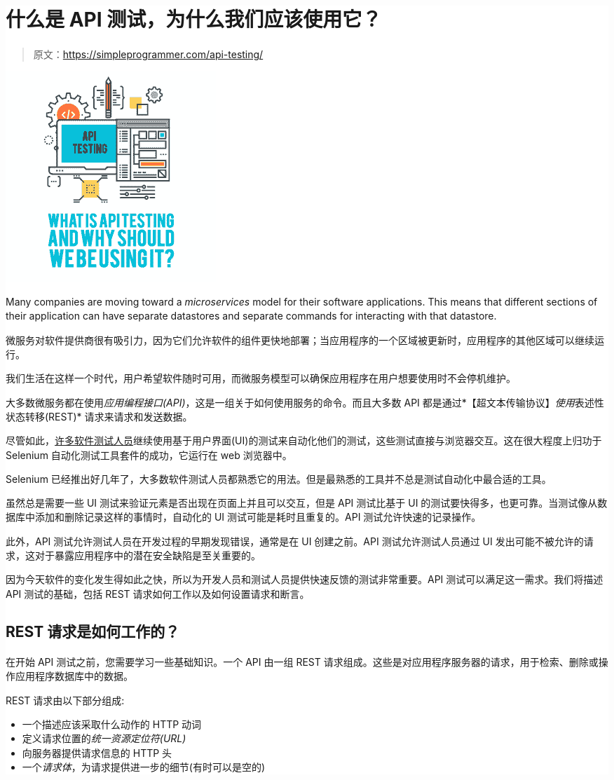 # 什么是 API 测试，为什么我们应该使用它？

> 原文：<https://simpleprogrammer.com/api-testing/>

![](img/a0d98753fa4e0824a185f62de71e6908.png)

Many companies are moving toward a *microservices* model for their software applications. This means that different sections of their application can have separate datastores and separate commands for interacting with that datastore.

微服务对软件提供商很有吸引力，因为它们允许软件的组件更快地部署；当应用程序的一个区域被更新时，应用程序的其他区域可以继续运行。

我们生活在这样一个时代，用户希望软件随时可用，而微服务模型可以确保应用程序在用户想要使用时不会停机维护。

大多数微服务都在使用*应用编程接口(API)*，这是一组关于如何使用服务的命令。而且大多数 API 都是通过*【超文本传输协议】*使用*表述性状态转移(REST)* 请求来请求和发送数据。

尽管如此，[许多软件测试人员](http://www.amazon.com/exec/obidos/ASIN/1787127745/makithecompsi-20)继续使用基于用户界面(UI)的测试来自动化他们的测试，这些测试直接与浏览器交互。这在很大程度上归功于 Selenium 自动化测试工具套件的成功，它运行在 web 浏览器中。

Selenium 已经推出好几年了，大多数软件测试人员都熟悉它的用法。但是最熟悉的工具并不总是测试自动化中最合适的工具。

虽然总是需要一些 UI 测试来验证元素是否出现在页面上并且可以交互，但是 API 测试比基于 UI 的测试要快得多，也更可靠。当测试像从数据库中添加和删除记录这样的事情时，自动化的 UI 测试可能是耗时且重复的。API 测试允许快速的记录操作。

此外，API 测试允许测试人员在开发过程的早期发现错误，通常是在 UI 创建之前。API 测试允许测试人员通过 UI 发出可能不被允许的请求，这对于暴露应用程序中的潜在安全缺陷是至关重要的。

因为今天软件的变化发生得如此之快，所以为开发人员和测试人员提供快速反馈的测试非常重要。API 测试可以满足这一需求。我们将描述 API 测试的基础，包括 REST 请求如何工作以及如何设置请求和断言。

## REST 请求是如何工作的？

在开始 API 测试之前，您需要学习一些基础知识。一个 API 由一组 REST 请求组成。这些是对应用程序服务器的请求，用于检索、删除或操作应用程序数据库中的数据。

REST 请求由以下部分组成:

*   一个描述应该采取什么动作的 HTTP 动词
*   定义请求位置的*统一资源定位符(URL)*
*   向服务器提供请求信息的 HTTP 头
*   一个*请求体*，为请求提供进一步的细节(有时可以是空的)

